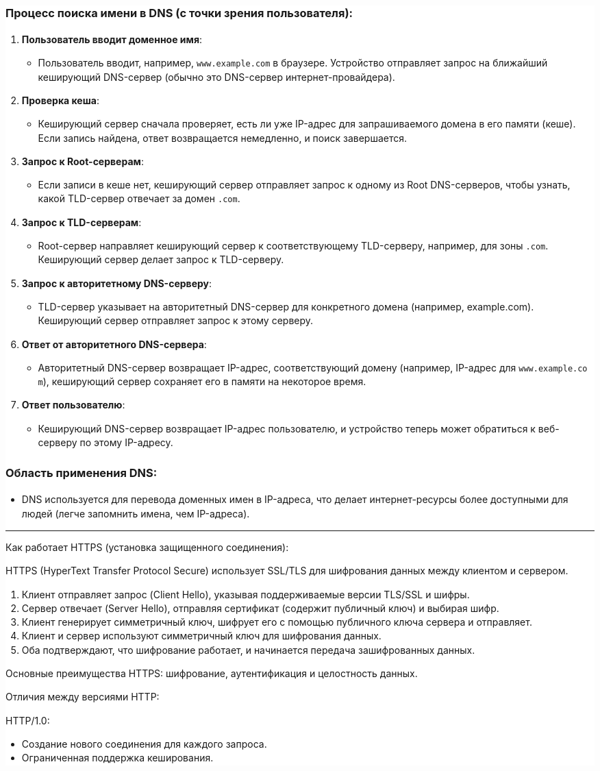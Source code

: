 ### Процесс поиска имени в DNS (с точки зрения пользователя):

1. **Пользователь вводит доменное имя**:
   - Пользователь вводит, например, `www.example.com` в браузере. Устройство отправляет запрос на ближайший кеширующий DNS-сервер (обычно это DNS-сервер интернет-провайдера).

2. **Проверка кеша**:
   - Кеширующий сервер сначала проверяет, есть ли уже IP-адрес для запрашиваемого домена в его памяти (кеше). Если запись найдена, ответ возвращается немедленно, и поиск завершается.

3. **Запрос к Root-серверам**:
   - Если записи в кеше нет, кеширующий сервер отправляет запрос к одному из Root DNS-серверов, чтобы узнать, какой TLD-сервер отвечает за домен `.com`.

4. **Запрос к TLD-серверам**:
   - Root-сервер направляет кеширующий сервер к соответствующему TLD-серверу, например, для зоны `.com`. Кеширующий сервер делает запрос к TLD-серверу.

5. **Запрос к авторитетному DNS-серверу**:
   - TLD-сервер указывает на авторитетный DNS-сервер для конкретного домена (например, example.com). Кеширующий сервер отправляет запрос к этому серверу.

6. **Ответ от авторитетного DNS-сервера**:
   - Авторитетный DNS-сервер возвращает IP-адрес, соответствующий домену (например, IP-адрес для `www.example.com`), кеширующий сервер сохраняет его в памяти на некоторое время.

7. **Ответ пользователю**:
   - Кеширующий DNS-сервер возвращает IP-адрес пользователю, и устройство теперь может обратиться к веб-серверу по этому IP-адресу.

### Область применения DNS:
- DNS используется для перевода доменных имен в IP-адреса, что делает интернет-ресурсы более доступными для людей (легче запомнить имена, чем IP-адреса).


-----

Как работает HTTPS (установка защищенного соединения):

HTTPS (HyperText Transfer Protocol Secure) использует SSL/TLS для шифрования данных между клиентом и сервером.

1. Клиент отправляет запрос (Client Hello), указывая поддерживаемые версии TLS/SSL и шифры.
2. Сервер отвечает (Server Hello), отправляя сертификат (содержит публичный ключ) и выбирая шифр.
3. Клиент генерирует симметричный ключ, шифрует его с помощью публичного ключа сервера и отправляет.
4. Клиент и сервер используют симметричный ключ для шифрования данных.
5. Оба подтверждают, что шифрование работает, и начинается передача зашифрованных данных.

Основные преимущества HTTPS: шифрование, аутентификация и целостность данных.

Отличия между версиями HTTP:

HTTP/1.0:
- Создание нового соединения для каждого запроса.
- Ограниченная поддержка кеширования.
